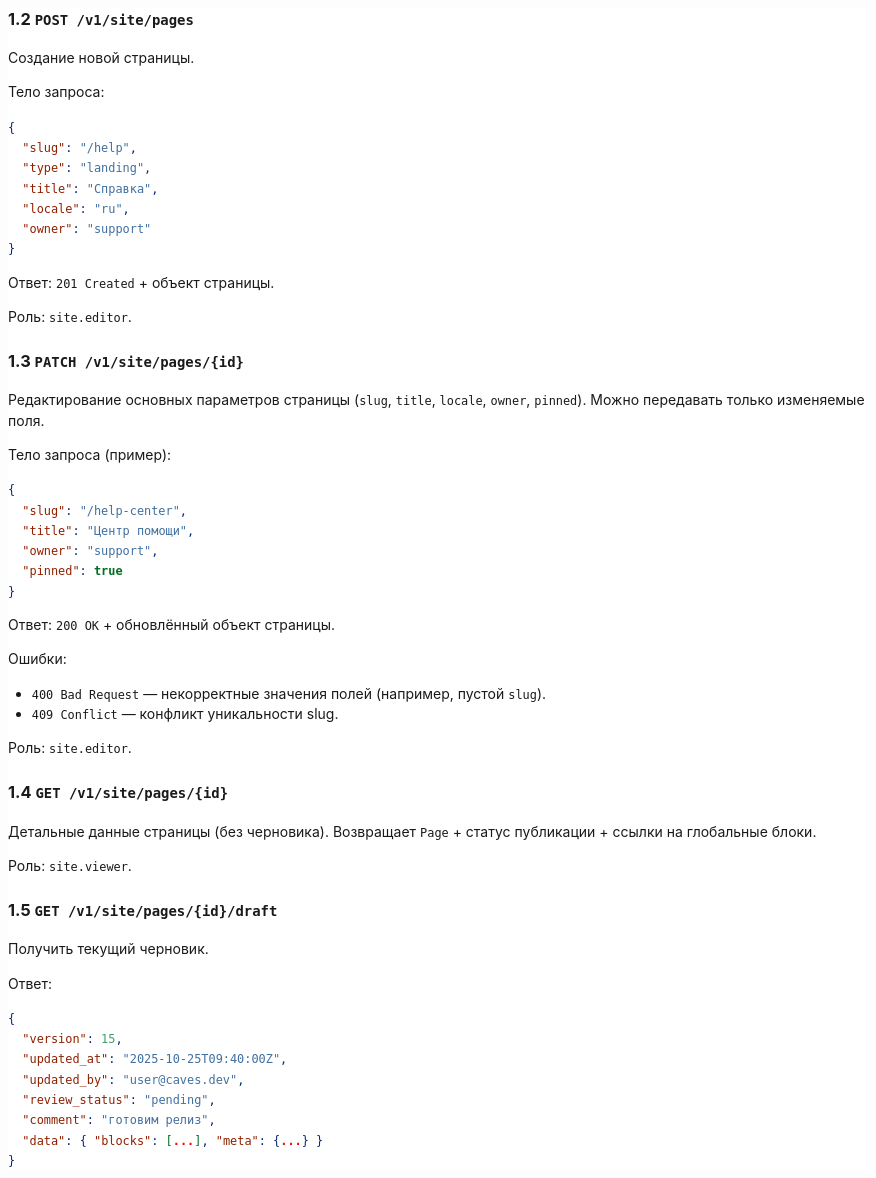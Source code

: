### 1.2 `POST /v1/site/pages`

Создание новой страницы.

Тело запроса:
```json
{
  "slug": "/help",
  "type": "landing",
  "title": "Справка",
  "locale": "ru",
  "owner": "support"
}
```

Ответ: `201 Created` + объект страницы.

Роль: `site.editor`.

### 1.3 `PATCH /v1/site/pages/{id}`

Редактирование основных параметров страницы (`slug`, `title`, `locale`, `owner`, `pinned`). Можно передавать только изменяемые поля.

Тело запроса (пример):
```json
{
  "slug": "/help-center",
  "title": "Центр помощи",
  "owner": "support",
  "pinned": true
}
```

Ответ: `200 OK` + обновлённый объект страницы.

Ошибки:
- `400 Bad Request` — некорректные значения полей (например, пустой `slug`).
- `409 Conflict` — конфликт уникальности slug.

Роль: `site.editor`.

### 1.4 `GET /v1/site/pages/{id}`

Детальные данные страницы (без черновика). Возвращает `Page` + статус публикации + ссылки на глобальные блоки.

Роль: `site.viewer`.

### 1.5 `GET /v1/site/pages/{id}/draft`

Получить текущий черновик.

Ответ:
```json
{
  "version": 15,
  "updated_at": "2025-10-25T09:40:00Z",
  "updated_by": "user@caves.dev",
  "review_status": "pending",
  "comment": "готовим релиз",
  "data": { "blocks": [...], "meta": {...} }
}
```
